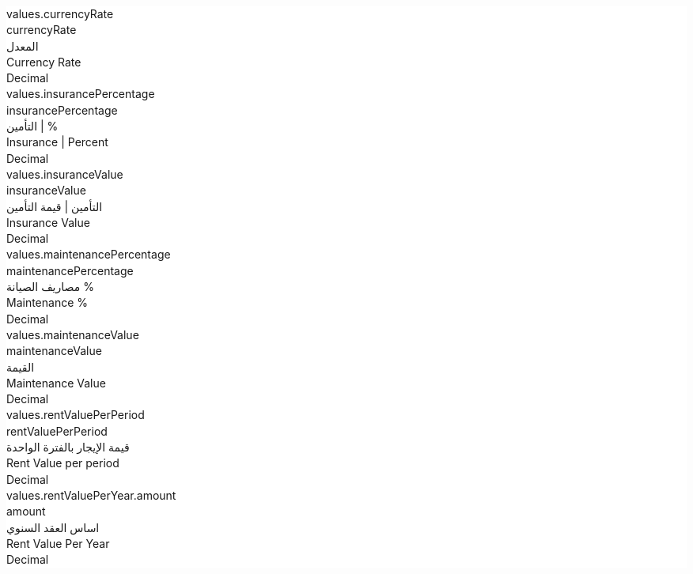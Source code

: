 </div>

<div class="row searchable" id="values.currencyRate">
<div class="cell" data-label="Property">values.currencyRate</div>
<div class="cell" data-label="Column">currencyRate</div>
<div class="cell" data-label="Arabic">المعدل</div>
<div class="cell" data-label="English">Currency Rate</div>
<div class="cell" data-label="Type">Decimal</div>

</div>

<div class="row searchable" id="values.insurancePercentage">
<div class="cell" data-label="Property">values.insurancePercentage</div>
<div class="cell" data-label="Column">insurancePercentage</div>
<div class="cell" data-label="Arabic">التأمين | %</div>
<div class="cell" data-label="English">Insurance | Percent</div>
<div class="cell" data-label="Type">Decimal</div>

</div>

<div class="row searchable" id="values.insuranceValue">
<div class="cell" data-label="Property">values.insuranceValue</div>
<div class="cell" data-label="Column">insuranceValue</div>
<div class="cell" data-label="Arabic">التأمين | قيمة التأمين</div>
<div class="cell" data-label="English">Insurance Value</div>
<div class="cell" data-label="Type">Decimal</div>

</div>

<div class="row searchable" id="values.maintenancePercentage">
<div class="cell" data-label="Property">values.maintenancePercentage</div>
<div class="cell" data-label="Column">maintenancePercentage</div>
<div class="cell" data-label="Arabic">مصاريف الصيانة %</div>
<div class="cell" data-label="English">Maintenance %</div>
<div class="cell" data-label="Type">Decimal</div>

</div>

<div class="row searchable" id="values.maintenanceValue">
<div class="cell" data-label="Property">values.maintenanceValue</div>
<div class="cell" data-label="Column">maintenanceValue</div>
<div class="cell" data-label="Arabic">القيمة</div>
<div class="cell" data-label="English">Maintenance Value</div>
<div class="cell" data-label="Type">Decimal</div>

</div>

<div class="row searchable" id="values.rentValuePerPeriod">
<div class="cell" data-label="Property">values.rentValuePerPeriod</div>
<div class="cell" data-label="Column">rentValuePerPeriod</div>
<div class="cell" data-label="Arabic">قيمة الإيجار بالفترة الواحدة</div>
<div class="cell" data-label="English">Rent Value per period</div>
<div class="cell" data-label="Type">Decimal</div>

</div>

<div class="row searchable" id="values.rentValuePerYear.amount">
<div class="cell" data-label="Property">values.rentValuePerYear.amount</div>
<div class="cell" data-label="Column">amount</div>
<div class="cell" data-label="Arabic">اساس العقد السنوي</div>
<div class="cell" data-label="English">Rent Value Per Year</div>
<div class="cell" data-label="Type">Decimal</div>

